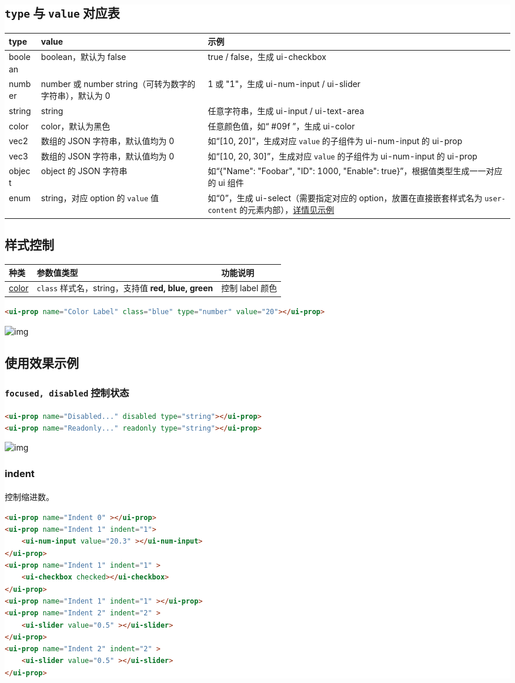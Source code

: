 ## `type` 与 `value` 对应表

type|value|示例
:-------|:-------|:--------
boolean|boolean，默认为 false|true / false，生成 ui-checkbox
number|number 或 number string（可转为数字的字符串），默认为 0 |1 或 "1"，生成 ui-num-input / ui-slider
string|string|任意字符串，生成 ui-input / ui-text-area
color|color，默认为黑色|任意颜色值，如“ #09f ”，生成 ui-color
vec2|数组的 JSON 字符串，默认值均为 0 |如“[10, 20]”，生成对应 `value` 的子组件为 ui-num-input 的 ui-prop
vec3|数组的 JSON 字符串，默认值均为 0 |如“[10, 20, 30]”，生成对应 `value` 的子组件为 ui-num-input 的 ui-prop
object|object 的 JSON 字符串|如“{"Name": "Foobar", "ID": 1000, "Enable": true}”，根据值类型生成一一对应的 ui 组件
enum|string，对应 option 的 `value` 值|如“0”，生成 ui-select（需要指定对应的 option，放置在直接嵌套样式名为 `user-content` 的元素内部），[详情见示例](#`type`-为-enum-示例)

## 样式控制

种类              | 参数值类型 | 功能说明
:----------------|:-----------|:-------------
[color](#color-控制-label-颜色)      | `class` 样式名，string，支持值 **red, blue, green** | 控制 label 颜色

```html
<ui-prop name="Color Label" class="blue" type="number" value="20"></ui-prop>
```

![img](ui-kit/ui-prop-color.png)

## 使用效果示例

### `focused, disabled` 控制状态

```html
<ui-prop name="Disabled..." disabled type="string"></ui-prop>
<ui-prop name="Readonly..." readonly type="string"></ui-prop>
```

![img](ui-kit/ui-prop-state.png)

### indent

控制缩进数。

```html
<ui-prop name="Indent 0" ></ui-prop>
<ui-prop name="Indent 1" indent="1">
    <ui-num-input value="20.3" ></ui-num-input>
</ui-prop>
<ui-prop name="Indent 1" indent="1" >
    <ui-checkbox checked></ui-checkbox>
</ui-prop>
<ui-prop name="Indent 1" indent="1" ></ui-prop>
<ui-prop name="Indent 2" indent="2" >
    <ui-slider value="0.5" ></ui-slider>
</ui-prop>
<ui-prop name="Indent 2" indent="2" >
    <ui-slider value="0.5" ></ui-slider>
</ui-prop>
```
